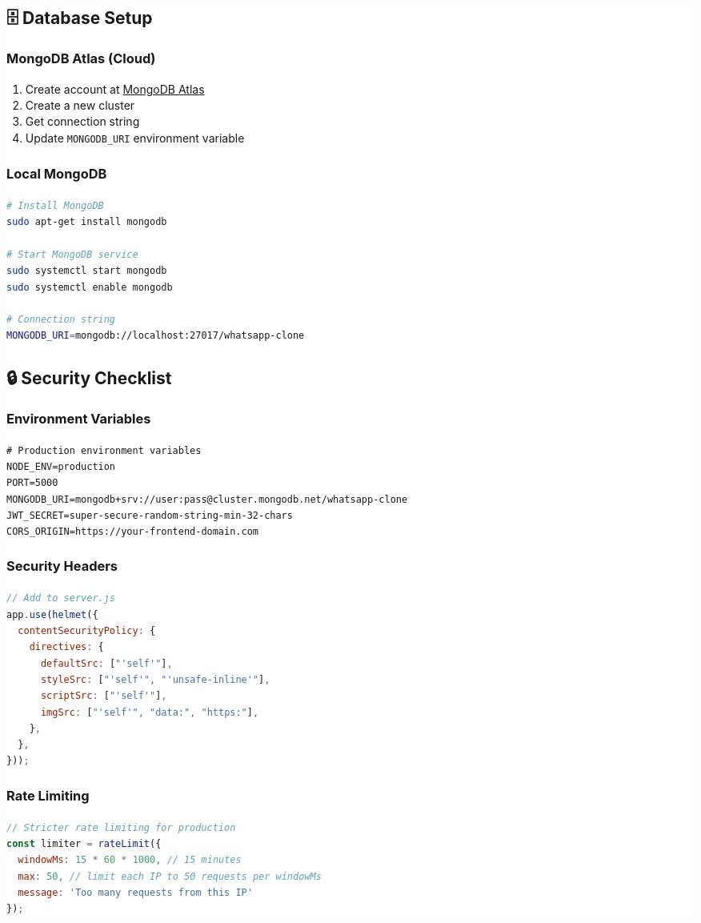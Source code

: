 ## 🗄️ Database Setup

### MongoDB Atlas (Cloud)
1. Create account at [MongoDB Atlas](https://www.mongodb.com/atlas)
2. Create a new cluster
3. Get connection string
4. Update `MONGODB_URI` environment variable

### Local MongoDB
```bash
# Install MongoDB
sudo apt-get install mongodb

# Start MongoDB service
sudo systemctl start mongodb
sudo systemctl enable mongodb

# Connection string
MONGODB_URI=mongodb://localhost:27017/whatsapp-clone
```

## 🔒 Security Checklist

### Environment Variables
```env
# Production environment variables
NODE_ENV=production
PORT=5000
MONGODB_URI=mongodb+srv://user:pass@cluster.mongodb.net/whatsapp-clone
JWT_SECRET=super-secure-random-string-min-32-chars
CORS_ORIGIN=https://your-frontend-domain.com
```

### Security Headers
```javascript
// Add to server.js
app.use(helmet({
  contentSecurityPolicy: {
    directives: {
      defaultSrc: ["'self'"],
      styleSrc: ["'self'", "'unsafe-inline'"],
      scriptSrc: ["'self'"],
      imgSrc: ["'self'", "data:", "https:"],
    },
  },
}));
```

### Rate Limiting
```javascript
// Stricter rate limiting for production
const limiter = rateLimit({
  windowMs: 15 * 60 * 1000, // 15 minutes
  max: 50, // limit each IP to 50 requests per windowMs
  message: 'Too many requests from this IP'
});
```
